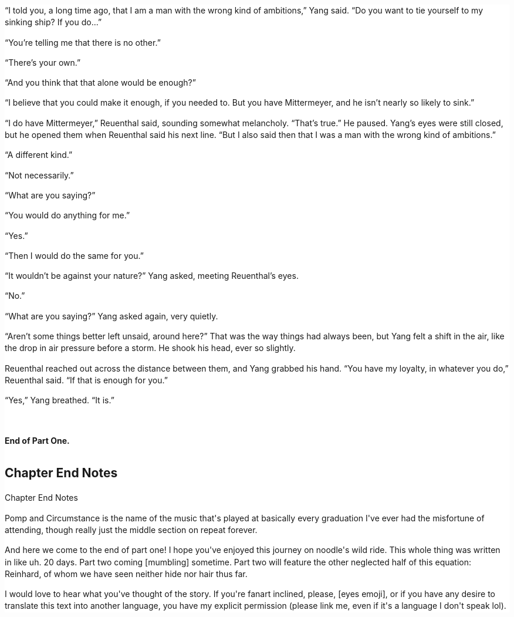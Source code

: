 “I told you, a long time ago, that I am a man with the wrong kind of ambitions,” Yang said. “Do you want to tie yourself to my sinking ship? If you do...”

“You’re telling me that there is no other.”

“There’s your own.”

“And you think that that alone would be enough?”

“I believe that you could make it enough, if you needed to. But you have Mittermeyer, and he isn’t nearly so likely to sink.”

“I do have Mittermeyer,” Reuenthal said, sounding somewhat melancholy. “That’s true.” He paused. Yang’s eyes were still closed, but he opened them when Reuenthal said his next line. “But I also said then that I was a man with the wrong kind of ambitions.”

“A different kind.”

“Not necessarily.”

“What are you saying?”

“You would do anything for me.”

“Yes.”

“Then I would do the same for you.”

“It wouldn’t be against your nature?” Yang asked, meeting Reuenthal’s eyes.

“No.”

“What are you saying?” Yang asked again, very quietly.

“Aren’t some things better left unsaid, around here?” That was the way things had always been, but Yang felt a shift in the air, like the drop in air pressure before a storm. He shook his head, ever so slightly.

Reuenthal reached out across the distance between them, and Yang grabbed his hand. “You have my loyalty, in whatever you do,” Reuenthal said. “If that is enough for you.”

“Yes,” Yang breathed. “It is.”

 

**End of Part One.**

## Chapter End Notes

Chapter End Notes

Pomp and Circumstance is the name of the music that's played at basically every graduation I've ever had the misfortune of attending, though really just the middle section on repeat forever.

And here we come to the end of part one! I hope you've enjoyed this journey on noodle's wild ride. This whole thing was written in like uh. 20 days. Part two coming [mumbling] sometime. Part two will feature the other neglected half of this equation: Reinhard, of whom we have seen neither hide nor hair thus far.

I would love to hear what you've thought of the story. If you're fanart inclined, please, [eyes emoji], or if you have any desire to translate this text into another language, you have my explicit permission (please link me, even if it's a language I don't speak lol). 
